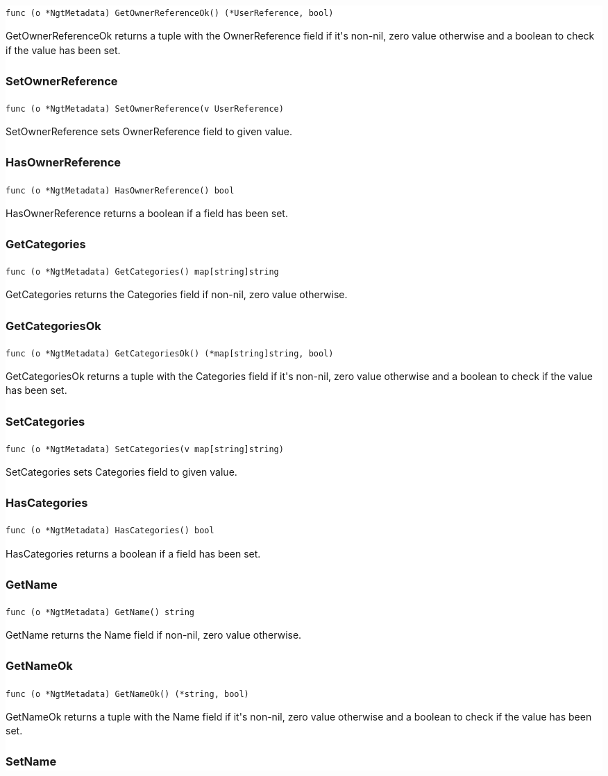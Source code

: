 `func (o *NgtMetadata) GetOwnerReferenceOk() (*UserReference, bool)`

GetOwnerReferenceOk returns a tuple with the OwnerReference field if it's non-nil, zero value otherwise
and a boolean to check if the value has been set.

### SetOwnerReference

`func (o *NgtMetadata) SetOwnerReference(v UserReference)`

SetOwnerReference sets OwnerReference field to given value.

### HasOwnerReference

`func (o *NgtMetadata) HasOwnerReference() bool`

HasOwnerReference returns a boolean if a field has been set.

### GetCategories

`func (o *NgtMetadata) GetCategories() map[string]string`

GetCategories returns the Categories field if non-nil, zero value otherwise.

### GetCategoriesOk

`func (o *NgtMetadata) GetCategoriesOk() (*map[string]string, bool)`

GetCategoriesOk returns a tuple with the Categories field if it's non-nil, zero value otherwise
and a boolean to check if the value has been set.

### SetCategories

`func (o *NgtMetadata) SetCategories(v map[string]string)`

SetCategories sets Categories field to given value.

### HasCategories

`func (o *NgtMetadata) HasCategories() bool`

HasCategories returns a boolean if a field has been set.

### GetName

`func (o *NgtMetadata) GetName() string`

GetName returns the Name field if non-nil, zero value otherwise.

### GetNameOk

`func (o *NgtMetadata) GetNameOk() (*string, bool)`

GetNameOk returns a tuple with the Name field if it's non-nil, zero value otherwise
and a boolean to check if the value has been set.

### SetName
